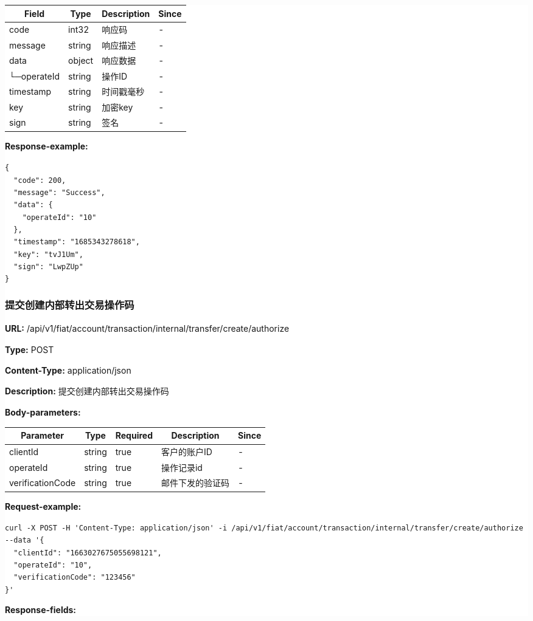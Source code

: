 | Field | Type | Description | Since |
|-------|------|-------------|-------|
|code|int32|响应码|-|
|message|string|响应描述|-|
|data|object|响应数据|-|
|└─operateId|string|操作ID|-|
|timestamp|string|时间戳毫秒|-|
|key|string|加密key|-|
|sign|string|签名|-|

**Response-example:**
```
{
  "code": 200,
  "message": "Success",
  "data": {
    "operateId": "10"
  },
  "timestamp": "1685343278618",
  "key": "tvJ1Um",
  "sign": "LwpZUp"
}
```

### 提交创建内部转出交易操作码
**URL:** /api/v1/fiat/account/transaction/internal/transfer/create/authorize

**Type:** POST


**Content-Type:** application/json

**Description:** 提交创建内部转出交易操作码

**Body-parameters:**

| Parameter | Type | Required | Description | Since |
|-----------|------|----------|-------------|-------|
|clientId|string|true|客户的账户ID|-|
|operateId|string|true|操作记录id|-|
|verificationCode|string|true|邮件下发的验证码|-|

**Request-example:**
```
curl -X POST -H 'Content-Type: application/json' -i /api/v1/fiat/account/transaction/internal/transfer/create/authorize --data '{
  "clientId": "1663027675055698121",
  "operateId": "10",
  "verificationCode": "123456"
}'
```
**Response-fields:**
